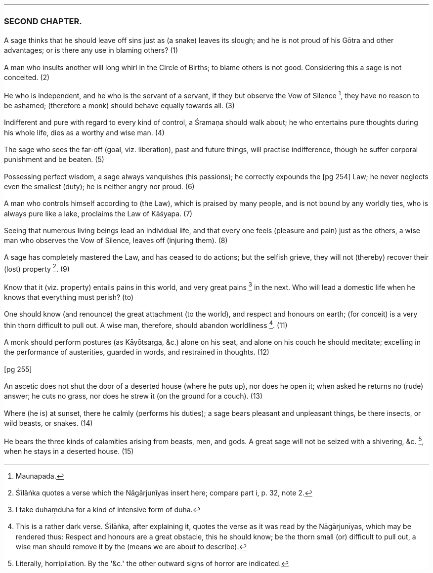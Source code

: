 [^732]: Or, acquire Karman which is to result in delusion.

[^733]: According to the commentators: practise (control) according to the sāsana (i.e. sūtras); this has been well declared by the Arhats.

[^734]: Sahie. This word is explained sometimes by svahita, intent on his spiritual welfare, sometimes by hitena jñānādinā sahitaḥ, possessed of knowledge, &c. I translate it 'wise,' and derive the word from Sanskrit sahṛdaya, the correct Prākṛt for which would be sahiyae.

[^735]: Cow-dung is stuck, in the form of flat round cakes, against a wall to dry there. When the cakes are dried a little shake is sufficient to make them come down, whereby the wall will be restored to its original shape and dimensions.

[^736]: Māhaṇa = brāhmaṇa. The commentator derives the word from mā and root han! The word is a synonym of muni, with which it frequently occurs in the same verse and has then been left out in the translation.

[^737]: Vēyāliya-maggam.

* * *

### SECOND CHAPTER.

A sage thinks that he should leave off sins just as (a snake) leaves its slough; and he is not proud of his Gōtra and other advantages; or is there any use in blaming others? (1)

A man who insults another will long whirl in the Circle of Births; to blame others is not good. Considering this a sage is not conceited. (2)

He who is independent, and he who is the servant of a servant, if they but observe the Vow of Silence [^738], they have no reason to be ashamed; (therefore a monk) should behave equally towards all. (3)

Indifferent and pure with regard to every kind of control, a Śramaṇa should walk about; he who entertains pure thoughts during his whole life, dies as a worthy and wise man. (4)

The sage who sees the far-off (goal, viz. liberation), past and future things, will practise indifference, though he suffer corporal punishment and be beaten. (5)

Possessing perfect wisdom, a sage always vanquishes (his passions); he correctly expounds the [pg 254] Law; he never neglects even the smallest (duty); he is neither angry nor proud. (6)

A man who controls himself according to (the Law), which is praised by many people, and is not bound by any worldly ties, who is always pure like a lake, proclaims the Law of Kāśyapa. (7)

Seeing that numerous living beings lead an individual life, and that every one feels (pleasure and pain) just as the others, a wise man who observes the Vow of Silence, leaves off (injuring them). (8)

A sage has completely mastered the Law, and has ceased to do actions; but the selfish grieve, they will not (thereby) recover their (lost) property [^739]. (9)

Know that it (viz. property) entails pains in this world, and very great pains [^740] in the next. Who will lead a domestic life when he knows that everything must perish? (to)

One should know (and renounce) the great attachment (to the world), and respect and honours on earth; (for conceit) is a very thin thorn difficult to pull out. A wise man, therefore, should abandon worldliness [^741]. (11)

A monk should perform postures (as Kāyōtsarga, &c.) alone on his seat, and alone on his couch he should meditate; excelling in the performance of austerities, guarded in words, and restrained in thoughts. (12)

[pg 255]

An ascetic does not shut the door of a deserted house (where he puts up), nor does he open it; when asked he returns no (rude) answer; he cuts no grass, nor does he strew it (on the ground for a couch). (13)

Where (he is) at sunset, there he calmly (performs his duties); a sage bears pleasant and unpleasant things, be there insects, or wild beasts, or snakes. (14)

He bears the three kinds of calamities arising from beasts, men, and gods. A great sage will not be seized with a shivering, &c. [^742], when he stays in a deserted house. (15)


[^670]: Śrutaskandha. Its Sanskrit title mentioned by Śīlāṅka is Gāthāshōḍaśaka, i.e. the book whose Sixteenth Lecture is called Gāthā. It is mentioned in the Uttarādhyayana XXXI, 13 by the name of the sixteen Gāthas; see above, p, 182.
[^671]: Samaya. This title is not found in MSS. at the end of the lecture, but it is given by the author of the Niryukti (verse 29). The subject of this lecture is more fully treated in §§ 15-33 of the First Lecture of the Second Book.
[^672]: Tiuṭṭijjā. The commentators translate this word trōṭayēt, but the true Sanskrit original is ativartēta, as is evident from the form atiuṭṭanti in I, 2, 22.
[^673]: Living and lifeless things as we understand these words, not [pg 236] as the Jainas do. The original has: cittamantaṃ acittaṃ vā, beings possessed of intellect, and things without intellect. The latter are, according to Jaina notions, living beings jīva as well as inanimate matter.
[^674]: Literally, those in whose family he is born. Śīlāṅka, the author of the oldest Ṭīkā on the Sūtrakṛtāṅga, names the Rāshṭrakūṭas or Rāṭhors in order to illustrate what is meant by family.'
[^675]: According to Śīlāṅka the Bauddhas, Bārhaspatyas, and others are intended.
[^676]: Grantha, passage in a book. The verses 2-5 are intended.
[^677]: They are the Nāstikas or Cārvākas.
[^678]: In other words: the Atman is produced by the elements. But there is, it would seem, but one Atman, for in verses 11, 12, we have another heretical philosophy which acknowledged a plurality of transient ātmans.
[^679]: This is the doctrine of the Vēdāntins.
[^680]: If there were but one ātman common to all men, the fruit of works done by one man might accrue to another. For the ātman is the substratum of merit and demerit.
[^681]: Though there is no doubt about the meaning of this passage, still the construction is so elliptic that I may have failed to understand the connection of the parts of the sentence.
[^682]: This is the opinion expressed by Caraka and in the early law-books, see Professor Jolly's paper in the Transactions of the Ninth International Congress of Orientalists, vol. i, p. 456. Śīlāṅka ascribes it to the Sāṅkhyas and Śaivādhikārins.
[^683]: Niyatībhāvam āgayā. Niyatī is explained by nityabhāva.
[^684]: Viz. the Bauddhas. The five skandhas are explained in the commentary as follows: 1. rūpaskandha, or substances and their qualities; 2. vēdanāskandha, feelings, as pleasure and pain; 3. vijñānaskandha, perceptions of the qualities of things; 4. saṃjñāskandha, perception and knowledge of things; 5. saṃskāraskandha, merit and demerit.
[^685]: Identical, i.e. a product of the elements as the Cārvākas maintain.
[^686]: Jāṇaya, which is explained in the Dīpikā by jñānaka = paṇḍitaṃmanya, denotes the Bauddhas. I think that the word may be derived from yāna 'vehicle,' which the Buddhist used to designate the two sections of the church, viz. the Hīnayāna and Mahāyāna schools. The commentator quotes a various reading: āvarē for jāṇayā, and explains it as referring to another sect of Bauddhas than those spoken of in the preceding verse. Śīlāṅka comments on the reading avvarē first, and then on jāṇaya.
[^687]: Cakravāla.
[^688]: They are the fatalists whose peculiar opinions are stated in verses 2 and 3.
[^689]: Sēhiyaṃ = saiddhikam, i.e. mōkshē bhavaṃ sukham. Another explanation of the commentator makes saiddhika those pleasures which depend on external causes, as wreaths, sandal, &c., and asaiddhika the pleasures of the mind.
[^690]: To render niyatāniyataṃ.
[^691]: Pāsattha, usually translated pārśvastha 'outsider,' those who do not acknowledge true arguments; another rendering is pāśastha 'held in bondage.'
[^692]: Dēhati = paśyati. The form dekkhati occurs in the Prākṛt of plays.
[^693]: Savvappaga = sarvātmaka, lōbha.
[^694]: Viukkassa = vyutkarsha, māna.
[^695]: Nūma = māyā.
[^696]: Appattiya = krōdha.
[^697]: It is worthy of note that the Mlēcchas here are represented as not understanding the language of the Āryas.
[^698]: The last part of the verse might also be translated: 'because these fools believe the subject to be cleared up (mañjū) by their own arguments.'
[^699]: There is a play on the words viussanti and viussiyā, in the last line of this verse viussanti is a denominative verb from viusa = vidvān, and is translated vidvān ivā carati. Viussiya = vi + ut + śrita.
[^700]: See above, p. 83. Śīlāṅka defines the Kriyāvādins here as men who contend that the principal means of reaching Mōksha is caityakarma, the construction of sanctuaries.
[^701]: An intentional killing of a living being must actually take place in order to induce the Karman on the soul. If one of the essential conditions which constitute the guilt of slaughter (hiṃsā), [pg 243] is wanting the Karman is still produced; however, it does not take a firm hold of the soul, but merely 'touches' it. This is of course the opinion of the Kriyāvādins.
[^702]: According to Śīlāṅka the father too would not be guilty; but this interpretation is against good sense and grammar.
[^703]: This is the answer of the Siddhāntin to the foregoing propositions.
[^704]: The same verse recurs below, I, 11, 30.
[^705]: This might also be translated: 'though the food passes through the hands of a thousand men before he accepts it.'
[^706]: Vēsāliya = vaiśālika. The commentators offer three explanations of this word, (1) marine, viśālaḥ samudras tatrabhavāḥ; (2) belonging to the genus called viśāla; (3) big, viśāla.
[^707]: Dēvauttē. This is either dēvair uptaḥ, sown, i.e. produced by the gods, or dēvair guptaḥ, governed by the gods.
[^708]: The adherents of the Yōga and Sāṅkhya philosophy, or the theistical and atheistical followers of the latter, are apparently meant by 'some' and 'others.'
[^709]: The commentators unfortunately have not preserved the name of the great Ṛshi; they identify Svayambhū with Vishṇu 'or some one else.' This Svayambhū, afraid that the earth should become overcrowded, called to help Yama, alias Māra, who with the help of Māyā makes the creatures appear to die.
[^710]: It is not given us by any of the above-mentioned agents whom the opponents believe to have created the world.
[^711]: According to Śīlāṅka the followers of Gōśāla and the Trairāśikas are meant. The latter are the Jaina followers of the Vaiśēshika philosophy. The Trairāśika Śākhā was founded by Chaluka Rōhagupta, see part i, p. 290. The name Trairāśika is said to have been given to these philosophers because they admit a third state besides those of the bound and of the liberated.
[^712]: According to Śīlāṅka the Śaivas and Ekadaṇḍins are meant.
[^713]: They acquire the eight siddhis or magical powers.
[^714]: I translate the words ṭhāṇā āsurakivvisiyā according to the explanation of the commentary. But they may also mean: from the sphere of Asuras and sinners.
[^715]: A various reading first commented upon by Śīlāṅka is: bālā paṇḍitamāṇiṇō, being ignorant men who fancy themselves learned.
[^716]: Omāṇa = apamāna.
[^717]: According to Śīlāṅka the eternity of things means, with these philosophers, that one thing always retains the same genus or jāti, e.g. that he who was a man in this life will again be a man in the next.
[^718]: According to the commentators Vyāsa is intended. The doctrine referred to in the text is that of the Purāṇas.
[^719]: The commentators interpret this verse as if not two philosophical opinions but only one was spoken of. Unlimited knowledge is according to them different from omniscience; in the second part of the sentence 'limited' refers to the sleep of Brahman during which he is unconscious.
[^720]: Men are some time embryos, then young men, then old men.
[^721]: Ahiṃsāsamayaṃ = ahiṃsāsamatāṃ, viz. as you do not wish to be killed, so others do not wish to be killed. The last part of the sentence might also be translated: know this to be the real meaning of the Law (samaya) of ahiṃsā. The same verse recurs I, 11, 10.
[^722]: Ādāna, right knowledge, right faith, and right conduct.
[^723]: Ukkasa = utkarsha, māna.
[^724]: Galaṇa = jvalana, krōdha.
[^725]: Nūma = māyā.
[^726]: Majjhattha = madhyastha, lōbha. Compare the similar expressions in I, 1, 2, 12, above, p. 241.
[^727]: The name of this lecture, which occurs in its last line, is vēyālīya, because, as the author of the Niryukti remarks, it treats on vidārika, destruction (of Karman), and because it is composed in the Vaitālīya metre. For either word, vaidārika (or rather vaidālika, cf. karmavidalana) and vaitālīya may, in Jaina Prākṛt, become vēyālīya or vētālīya. A play of words was apparently intended; it would have been impossible, if both words had not become identical in sound. We may, therefore, conclude that the language of the author obeyed the same phonetic laws as the Jaina Prākṛt exhibited in our MSS., or in other words, that the text has been written down in about the same language in which it was originally composed. The name of the Fifteenth Lecture leads to the same inference; for it is called jamaīya (yamakīya) because each of its verses contains the verbal ornament called yamaka, and because it opens with the words jam aīyaṃ (yad atītam).
[^728]: One MS. here inserts jīvāṇa jiviyaṃ, the life of living beings.
[^729]: Abhinūma.
[^730]: According to Śīlāṅka, this world and the next, or domestic life and monachism, or the Saṃsāra and Mōksha are meant by the expression 'what is near you and what is beyond.'
[^731]: Paliyantam. Another explanation of this word, preferred by the commentators, is palyōpamasya antar: within, i.e. something shorter than a Palyōpamā.
[^738]: Maunapada.
[^739]: Śīlāṅka quotes a verse which the Nāgārjunīyas insert here; compare part i, p. 32, note 2.
[^740]: I take duhaṃduha for a kind of intensive form of duha.
[^741]: This is a rather dark verse. Śīlāṅka, after explaining it, quotes the verse as it was read by the Nāgārjunīyas, which may be rendered thus: Respect and honours are a great obstacle, this he should know; be the thorn small (or) difficult to pull out, a wise man should remove it by the (means we are about to describe).
[^742]: Literally, horripilation. By the '&c.' the other outward signs of horror are indicated.
[^743]: It should be kept in mind that Jaina monks are forbidden to use cold water, because it is considered to possess life.
[^744]: Compare Uttarādhyayana IV, I, above p. 18. The same words recur below, I, 2, 3, 30, p. 259.
[^745]: Palēti = pralīyatē.
[^746]: Literally, cold and heat.
[^747]: Mahāvīra.
[^748]: Āhitam, literally, has been declared. The commentators explain the word as ā-hitam, thoroughly good, or ātmani vyavasthitam, placed in the soul.
[^749]: Samprasāraka?
[^750]: Channa = māyā.
[^751]: Pasaṃsa = praśaṃsā, lōbha.
[^752]: Ukkāsa = utkarsha, māna.
[^753]: Pagāsa = prakāśa, krōdha.
[^754]: Dhuya = dhūta. The word preceding this is sugōsiyaṃ = jushṭaṃ, sēvitaṃ. A various reading is sujhōsiyaṃ, which means 'who have well annihilated their Karman (dhūta).'
[^755]: Vinnavaṇā = vijñāpanā, explained striyaḥ.
[^756]: Instead of 'driver' and 'bullock' we might translate 'hunter' and 'deer.'
[^757]: He should not be engrossed by them as the bullock sinks down beneath its burden.
[^758]: To render kāmī.
[^759]: Compare p. 256, note [^744].
[^760]: Ānupūrvyā.
[^761]: A various reading mentioned in the commentary is ahiyāsaē, 'he should bear (all troubles).'
[^762]: The whole lecture is put by the commentators in the mouth of Ṛshabha.
[^763]: The first and last Tīrthakaras belonged to the Kāśyapa Gōtra.
[^764]: I.e. by your own acts, by order, and by assent; or by thoughts, words, and acts.
[^765]: See my remarks in part i, Introduction, p. xi. This passage in prose appended to the metrical text seems to contradict the supposition of the commentators that the whole lecture was pronounced by Ṛshabha.
[^766]: Compare Uttarādhyayana II, above, p. 9 ff.
[^767]: Viz. Kṛshṇa. Kṛshṇa's victory over Śiśupāla is told in the Mahābhārata, Sabhāparvan, Śiśupālavadha (eighth parvan). It forms the subject of Māgha's famous poem Śiśupālavadha.
[^768]: Lūhaṃ = rūksham, i.e. saṃyamam, control.
[^769]: Compare I, 1, 1, 14.
[^770]: Compare I, 3, 3, 6.
[^771]: Kētana, perhaps 'caught with the hook.'
[^772]: Akāmagam. Another explanation is, if you are not willing (to do domestic work).
[^773]: Pātāla, explained by samudra.
[^774]: Nūma = pracchannam, giriguhādikam.
[^775]: Literally, a moment of a moment of moments will be such.
[^776]: As grammar, astrology, medicine, &c.
[^777]: Samāhi, explained mōksha, compare first note in the Tenth Lecture.
[^778]: According to Śīlāṅka the Ājīvikas or the Digambaras are intended.
[^779]: For these heretics carry the principle of absolute poverty so far as to reject even the use of almsbowls.
[^780]: Bījōdaka.
[^781]: The meaning is that the overdoing of the principle of poverty is just as harmful as the scratching of a wound.
[^782]: Apaḍinna = apratijña, explained by rāgadvēsharahita.
[^783]: This hill tribe lived somewhere in the north-east of Madhyadēśa, see Petersburg Dictionary, s*v*.
[^784]: Attasamāhiē = ātmasamādhika.
[^785]: Concerning Nami, see above, p. 35, note [^130]. Rāmagupta may be another name of Rāma. Instead of Tārāgaṇa Śīlāṅka writes Nārāyaṇa.
[^786]: Āsila is not known from other sources; perhaps Asita is meant, and Āsila Davila stands for Asita Dēvala. Concerning Dvīpāyana, the Pārāśara, compare Journal of the German Oriental Society, vol. 42, p. 495. But in the Aupapātika Sūtra (ed. Leumann, § 76) Pārāśara and Dvīpāyana are two distinct persons.
[^787]: Pīḍhasappī = pīṭhasarpin. Śīlāṅka comments on the reading piṭṭhasappī, i.e. pṛshṭasarpin; but he makes out no good meaning.
[^788]: According to the commentators the Buddhists are intended. They quote some verses in illustration of the pushṭimārga of the Buddhists, one of which is not yet known I believe. It runs thus: maṇuṇṇaṃ bhōyaṇaṃ bhuccā maṇuṇṇaṃ sayaṇāsaṇaṃ | maṇuṇṇaṃsi agāraṃsi maṇuṇṇaṃ jhāyae muṇī || 'Having enjoyed a pleasant dinner, and a pleasant seat and bed, a muṇi in a pleasant house meditates on pleasant things.'
[^789]: Viz. Mōksha, a pleasant thing, is arrived at through a comfortable life, another pleasant thing.
[^790]: Pāsattha = pārśvastha.
[^791]: The meaning seems to be that by the ram's drinking the water is not disturbed.
[^792]: Explained by kapiñjala, the francoline partridge.
[^793]: Pūyaṇā (pūtana, who is ever desirous of young), explained either by śākinī hog' or gaḍḍarikā 'ewe.' The commentators relate the following anecdote. In order to find out which animal loved its young ones best, their young ones were placed at the bottom of a well. Their mothers assembled round the brink and howled, but the ewe threw herself recklessly into the well. Therefore the ewe excels the other animals in maternal love.
[^794]: See below, I, 11, 11.
[^795]: This whole adhyayana is composed in the archaic form of Āryā, of which I have treated at length in the thirty-eighth volume of the Journal of the German Oriental Society, p. 594. The same metre occurs also in the Suttanipāta of the Buddhists (ed. Fausböll, 26 f., 170 ff.), a fact which I was not aware of when I wrote the paper just referred to.
[^796]: The original has the plural itthīō, but the metre requires itthī in the singular.
[^797]: Literally 'sounds,' which stands for objects of the senses in general.
[^798]: There is a saying in German: Eine verliebte Köchin versalzt den Brei, 'a cook in love spoils the soup.' The commentators put different constructions on the last part of the sentence.
[^799]: I.e. Kāmaśāstra, or rather the part of it treating on courtezans, Vaiśika, that had been composed by Dattaka. He is mentioned by the commentators in an anecdote they relate ad v. 24.
[^800]: The original has kāhinti they will do;' it must be kāhaṃ ti 'I shall do.'
[^801]: Visaṇṇēsī. Vishaṇṇa is explained asaṃyama.
[^802]: Wherewith pigs are decoyed, see above, p. 265, verse 19.
[^803]: Oē = ēkaḥ, explained: free from love and hate.
[^804]: Paribhindiyāṇa = paribhidya.
[^805]: The following verses are interesting as they afford us a glimpse of a Hindu household some 2,000 years ago. We find here a curious list of domestic furniture and other things of common use.
[^806]: Alābucchegja = alābucchēdam pippalakādi śastram.
[^807]: Or, scour my pots.
[^808]: Kāsavaga = kāśyapa, explained nāpita. The word is probably derived from the root kash 'to scrape.' According to Śīlāṅka verses 5-6 refer to things used by monks and nuns.
[^809]: Symplocos Racemosa, the bark of which is used in dyeing.
[^810]: This is a thin piece of bamboo or bark held between the teeth and with the left hand, and played by the right hand just like a Vīṇā. (Śīlāṅka.)
[^811]: Probably Costus Speciosus.
[^812]: Tabernaemontana Coronaria.
[^813]: Andropogon Muricatus.
[^814]: They are used in bathing.
[^815]: To tear out the hair growing in the nose.
[^816]: Used in India instead of soap for cleaning linen.
[^817]: Candālaka, a copper vessel used in worship. The name was current in Mathurā at the time when Śīlāṅka wrote or the author from whose work he copied this remark.
[^818]: See Grierson, Bihar Peasant Life, § 632.
[^819]: Pāulla; either the wooden sandals or slippers made of Muñja grass.
[^820]: Śīlāṅka gives a specimen of a lullaby without meaning and metre.
[^821]: Haṃsa, explained rajaka.
[^822]: No itthiṃ no pasuṃ bhikkhū no sayapāṇiṇā nilijje.gjā.
[^823]: I.e. Mahāvīra. Sudharman speaks to Jambūsvāmin.
[^824]: Āsupanna--āśuprajña 'quickly comprehending.' I usually render this word 'intelligent,' when it is used of common monks.
[^825]: Anivvuē = anirvṛtaḥ.
[^826]: Śīlāṅka says that the water of this river is alkali and hot blood; compare Uttarādhyayana XIX, 59, above p. 95.
[^827]: See the note on Uttarādhyayana XIX, 50, above p. 94, note I.
[^828]: The last two lines recur in verse 21 with the only difference that there kasiṇaṃ stands for kaluṇaṃ in this place; yet the commentators offer a different explanation in the second place. In my translation I follow their interpretation both times.
[^829]: Here and in similar places the commentators do not take the word as a proper name, but as an epithet.
[^830]: Anubhāga.
[^831]: Or, with burning fire they roast them.
[^832]: See Uttarādhyayana XIX, 69 ff., above p. 96.
[^833]: Compare note on verse 12. The same lines recur in the next chapter, verse 13. The commentator gives the same explanation there as here.
[^834]: Ārussa = ārushya, here and in a similar passage (verse 15) the commentators explain it, 'making him angry, exasperating him.' They have misunderstood rahaṃsi in the second line, rendering it rahasi; it is of course = rathē.
[^835]: Usu = ishu, explained by āraviśēsha a kind of awl.'
[^836]: Or, it is (the hell) called Santāpanī. My translation in the text agrees with Śīlāṅka's interpretation.
[^837]: Compare Uttarādhyayana XIX, 58, p. 95.
[^838]: Samūsiyaṃ nāma. This might also be rendered, 'called Samucchrita.' But the commentators do not take samūsiya for a proper name.
[^839]: Ruddaasāhukammī = raudra-asādhu-karmāṇaḥ. Śīlāṅka thinks that the ministers of hell are meant; but then the verse will not construe.
[^840]: See note on verse 3.
[^841]: Vivaddhatappēhiṃ, in a marginal gloss, explained: baddhvā carmabandhanaiḥ. But it might also be vivṛddhatāpaiḥ under increased tortures.'
[^842]: Koṭṭa = kuṭayitvā.
[^843]: Vētāliya. The commentators render it vaikriya 'produced by magic,' and moreover explain the word as an epithet, not as a proper name.
[^844]: Aṇāsiyā, anaśitāḥ. This might also be taken as the name of the jackals.
[^845]: Ēgāyatā, explained ēkakinaḥ.
[^846]: Cauranta.
[^847]: The question is supposed to be addressed by Jambūsvāmin to Sudharman.
[^848]: Cakkhupahē ṭhiyassa = cakshuḥpathē sthitasya, literally, 'who stood (or stands) in the path of the eyes.' We are scarcely entitled to infer from this phrase that the author had actually seen Mahāvīra as tradition would make us believe.
[^849]: Abhibhūya-nāṇī. Concerning the five stages or kinds of knowledge, see above, p. 352. The Kēvala knowledge is intended.
[^850]: To render anāyuḥ.
[^851]: Āsupanna = āśuprajña, literally, 'quickly witted;' the word is usually explained by kēvalin.
[^852]: Kaṇḍaka, one of stone, one of gold, and one of turquoise.
[^853]: As is well known the Jainas assume a plurality of suns.
[^854]: The names of these four parks are, according to the commentary, [pg 289] Śālavana, Nandanavana, Saumanasavana, and Paṇḍaka (or Pāṇḍuka) vana. The first is at the foot of Mēru, the second 500 yōjanas above it, the third 62,000 above the second, and the fourth 36,000 above the last, i.e. at the very top.
[^855]: Suddha-lessē = śuddhalēśya. Here lēśyā is equal to tējas.
[^856]: Nishadha and Rucaka are two fabulous chains of mountains situated beyond Jambūdvīpa.
[^857]: This is the śukla dhyāna. As śukla, which I translate 'pure,' originally means white,' the comparison with the moon is natural in the original.
[^858]: They belong to the Bhavanapatis, see above, p. 225.
[^859]: The commentator says that Vēṇudēva is another name of Garuḍa. Vēṇu stands perhaps for veṇhu = vishṇu; but I do not know that Garuḍa ever was directly identified with Vishṇu.
[^860]: Vīsasēna. Vishvaksēna is a name of Kṛshṇa. The commentators make Viśvasēna of Vīsaseṇa, and seem to take it as a synonym of cakravartin or universal monarch. Dantavakra is mentioned in my 'Ausgewählte Erzählungen,' p. 35, line 36.
[^861]: The commentator identifies them with the fifth class of Anuttara gods (see Uttarādhyayana XXXVI, 215, above p. 227), and explains the name by saying if they lived seven lavas longer, they would reach perfection.'
[^862]: Concerning these four principal heresies see note on Uttarādhyayana XVIII, 23, above p. 83.
[^863]: Vāriya, literally 'forbade.'
[^864]: The last two classes are, according to the commentators, (1) lice, bugs, &c.; (2) beings like cotton threads in thick milk, sour barley gruel, &c. Apparently vibrios are meant.
[^865]: Mijjati = mīyatē. Another rendering offered by Śīlāṅka is 'he will be filled (by Karman).'
[^866]: Viz. insects originated in dung, &c. used as fuel.
[^867]: Vilambaga; the commentators in explanation of this word say that plants, like men, go through all states of development, youth, ripe age, old age, &c. I think vilambaga is derived from viḍambaka, they imitate (the development of animals). For if I understand Śīlāṅka aright, a plant contains a great many bhūtas or beings, each localised in a certain part of the plant, as roots, &c. This is, according to him, the meaning of puḍhōsiyāṇi, rendered in the text 'have their individual life.'
[^868]: Pañcaśikha. It usually denotes certain ascetics: but Śīlāṅka here renders it kumāra 'boy.'
[^869]: Śīlāṅka notices two different readings: (1) āhārasappañcagavagjaṇeṇaṃ, by abstaining from food seasoned with one of the five kinds of salt (viz. saindhava, sauvarcala, viḍa, rauma, sāmudra); (2) āhāraō pañcaga°, by abstaining from five kinds of food: garlic, onion, young camels' milk, beef, liquor.
[^870]: Śīlāṅka mentions the Vāribhadrakas, a subdivision of the Bhāgavatas, as belonging to this category. He states elsewhere that they eat śaivala (Vallisneria Octandra) and frequently bathe, wash themselves, and drink water.
[^871]: Viz. Tāpasas and Brāhmaṇas.
[^872]: Uṭṭa or uṭṭha, explained as 'a kind of aquatic animal;' the Sanskrit prototype is apparently udra, but the commentators render it ushṭra!
[^873]: Āi = ādi.
[^874]: Cf. p. 265, verse 16.
[^875]: Bhārassa jāyā = bhārasya ( = saṃyamasya) yātrā.
[^876]: Phalagāvataṭṭhi = phalagavad avatashṭaḥ. Śīlāṅka gives the following explanation: As a plank planed on both sides becomes thin, so a sādhu, by reducing his body by exterior and interior tapas, grows thin, of weak body.
[^877]: Vīrya; it is the power or virtue of a thing.
[^878]: Sattha = śāstra or śastra. On the latter alternative we must translate '(practice of) arms.'
[^879]: Vēri = vairin, jīvōpamardakārin.
[^880]: Karma is of two kinds, airyapathika, arising from 'walking,' i.e. from those actions which are indispensable to a virtuous life or the conduct of monks, and sāmparāyika, arising from the passions.
[^881]: Savvadhammamagōviyaṃ. According to the commentator the meaning of this phrase is: which is not blamed or shown to be wrong by all (heretical) Laws.
[^882]: See Uttarādhyayana, Fifth Lecture.
[^883]: Śīlāṅka quotes and comments upon four different readings of the first line of this verse, the last of which is rendered above as it is the textus receptus of the Dīpikā. (1) Abstaining from even small pride and from deceit, one, &c. (2) 'Great' for 'even small.' (3) I have heard from some men: This is the valour of the virtuous man, that, &c. After this verse Śīlāṅka quotes another which, he says, is not found in MSS. of the text, but [pg 300] is found in the Ṭīkā. It is, however, the identical verse I, 3, 4, 20, see above, p. 271, which occurs again I, 11, 11.
[^884]: Compare Matthew vi. i-6.
[^885]: The word brāhmaṇa (māhaṇa) is here, as in many other passages, a mere honorific title which could be rendered by 'ascetic.'
[^886]: Ēsiya.
[^887]: Vēsiya.
[^888]: Vēra = vaira.
[^889]: This verse recurs in Uttarādhyayana VI, 3; above, p. 25.
[^890]: Pōyajarāū = pōtajarāyu, i.e. born alive (as elephants, &c.) and born together with the chorion (as cows, &c.)
[^891]: Paliuñcaṇa = parikuñcana, i.e. māyā.
[^892]: Bhayaṇa = bhajana, i.e. lōbha.
[^893]: Thaṇḍilla, i.e. krōdha.
[^894]: Ussayaṇa = ucchraya, i.e. māna. These four passions are named here from the way in which they are supposed to act upon the soul. Similar names occurred above, p. 248, notes [^726].
[^895]: Palimantha.